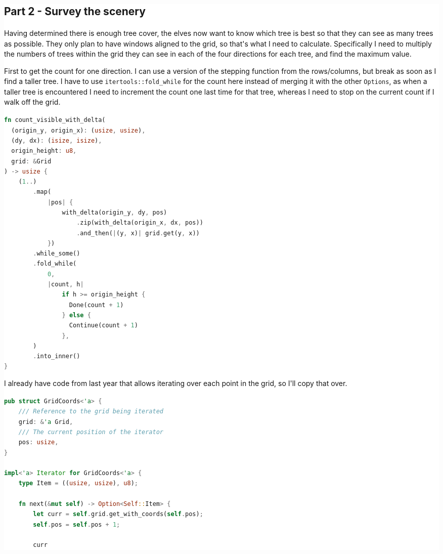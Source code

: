 ## Part 2 - Survey the scenery

Having determined there is enough tree cover, the elves now want to know which tree is best so that they can see as many
trees as possible. They only plan to have windows aligned to the grid, so that's what I need to calculate.
Specifically I need to multiply the numbers of trees within the grid they can see in each of the four directions for 
each tree, and find the maximum value.

First to get the count for one direction. I can use a version of the stepping function from the rows/columns, but 
break as soon as I find a taller tree. I have to use `itertools::fold_while` for the count here instead of merging 
it with the other `Options`, as when a taller tree is encountered I need to increment the count one last time for 
that tree, whereas I need to stop on the current count if I walk off the grid.

```rust
fn count_visible_with_delta(
  (origin_y, origin_x): (usize, usize), 
  (dy, dx): (isize, isize), 
  origin_height: u8, 
  grid: &Grid
) -> usize {
    (1..)
        .map(
            |pos| {
                with_delta(origin_y, dy, pos)
                    .zip(with_delta(origin_x, dx, pos))
                    .and_then(|(y, x)| grid.get(y, x))
            })
        .while_some()
        .fold_while(
            0,
            |count, h|
                if h >= origin_height {
                  Done(count + 1) 
                } else { 
                  Continue(count + 1) 
                },
        )
        .into_inner()
}
```

I already have code from last year that allows iterating over each point in the grid, so I'll copy that over.

```rust
pub struct GridCoords<'a> {
    /// Reference to the grid being iterated
    grid: &'a Grid,
    /// The current position of the iterator
    pos: usize,
}

impl<'a> Iterator for GridCoords<'a> {
    type Item = ((usize, usize), u8);

    fn next(&mut self) -> Option<Self::Item> {
        let curr = self.grid.get_with_coords(self.pos);
        self.pos = self.pos + 1;

        curr
```